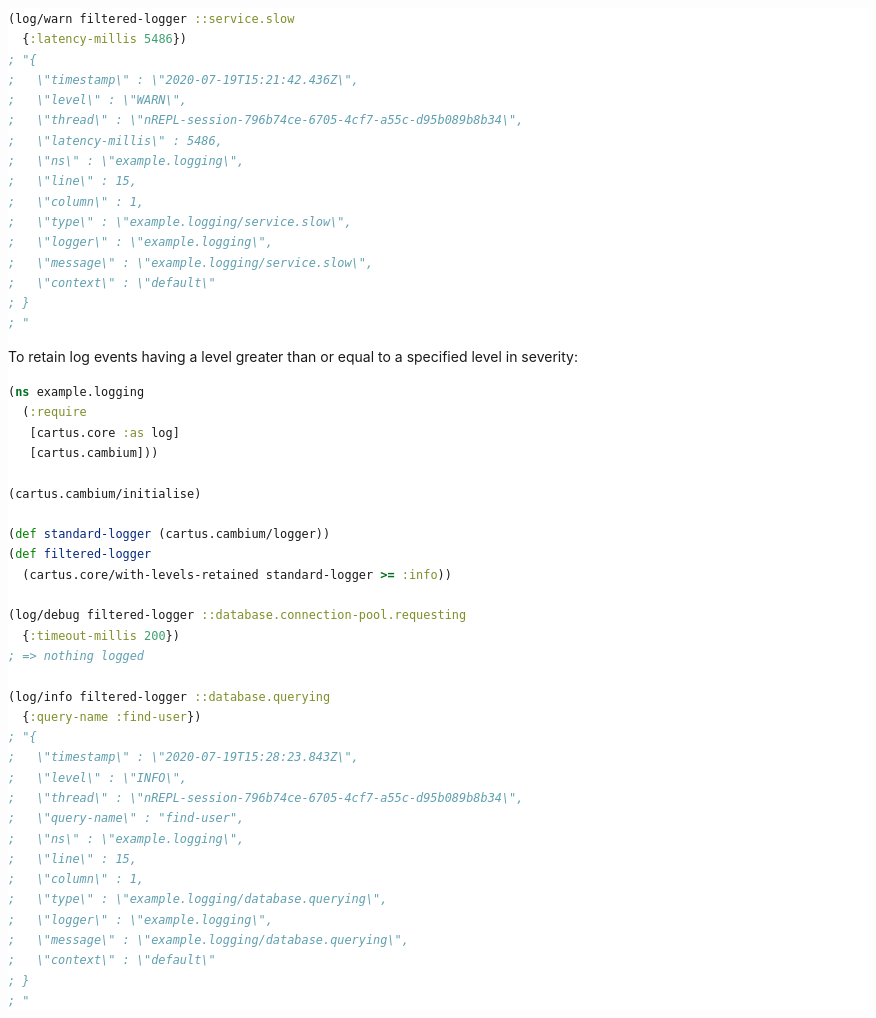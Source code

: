 ```clojure
(log/warn filtered-logger ::service.slow
  {:latency-millis 5486})
; "{
;   \"timestamp\" : \"2020-07-19T15:21:42.436Z\",
;   \"level\" : \"WARN\",
;   \"thread\" : \"nREPL-session-796b74ce-6705-4cf7-a55c-d95b089b8b34\",
;   \"latency-millis\" : 5486,
;   \"ns\" : \"example.logging\",
;   \"line\" : 15,
;   \"column\" : 1,
;   \"type\" : \"example.logging/service.slow\",
;   \"logger\" : \"example.logging\",
;   \"message\" : \"example.logging/service.slow\",
;   \"context\" : \"default\"
; }
; "
```

To retain log events having a level greater than or equal to a specified level
in severity:

```clojure
(ns example.logging
  (:require
   [cartus.core :as log]
   [cartus.cambium]))

(cartus.cambium/initialise)

(def standard-logger (cartus.cambium/logger))
(def filtered-logger 
  (cartus.core/with-levels-retained standard-logger >= :info))

(log/debug filtered-logger ::database.connection-pool.requesting
  {:timeout-millis 200})
; => nothing logged

(log/info filtered-logger ::database.querying
  {:query-name :find-user})
; "{
;   \"timestamp\" : \"2020-07-19T15:28:23.843Z\",
;   \"level\" : \"INFO\",
;   \"thread\" : \"nREPL-session-796b74ce-6705-4cf7-a55c-d95b089b8b34\",
;   \"query-name\" : "find-user",
;   \"ns\" : \"example.logging\",
;   \"line\" : 15,
;   \"column\" : 1,
;   \"type\" : \"example.logging/database.querying\",
;   \"logger\" : \"example.logging\",
;   \"message\" : \"example.logging/database.querying\",
;   \"context\" : \"default\"
; }
; "
```
